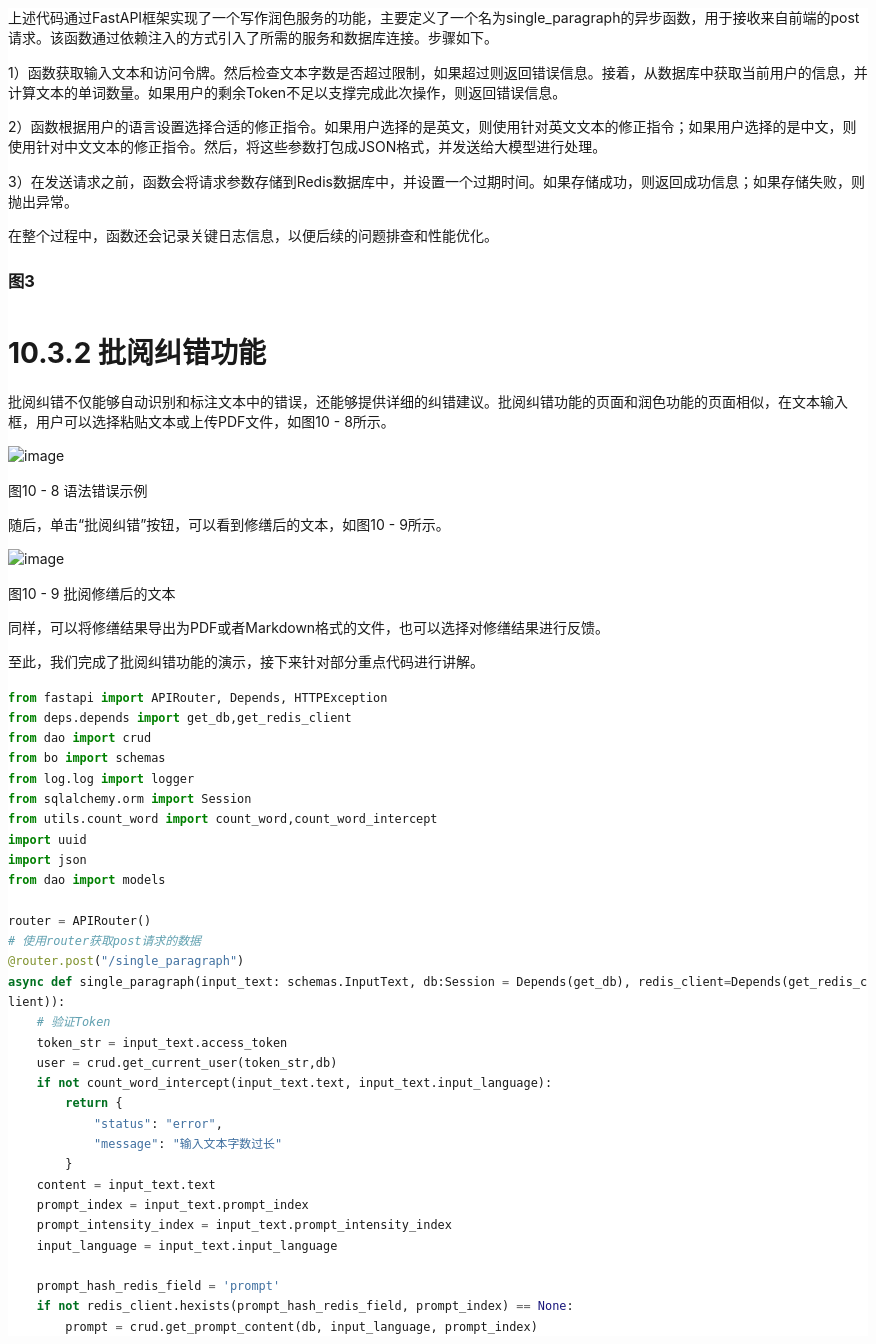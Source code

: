 上述代码通过FastAPI框架实现了一个写作润色服务的功能，主要定义了一个名为single_paragraph的异步函数，用于接收来自前端的post请求。该函数通过依赖注入的方式引入了所需的服务和数据库连接。步骤如下。

1）函数获取输入文本和访问令牌。然后检查文本字数是否超过限制，如果超过则返回错误信息。接着，从数据库中获取当前用户的信息，并计算文本的单词数量。如果用户的剩余Token不足以支撑完成此次操作，则返回错误信息。

2）函数根据用户的语言设置选择合适的修正指令。如果用户选择的是英文，则使用针对英文文本的修正指令；如果用户选择的是中文，则使用针对中文文本的修正指令。然后，将这些参数打包成JSON格式，并发送给大模型进行处理。

3）在发送请求之前，函数会将请求参数存储到Redis数据库中，并设置一个过期时间。如果存储成功，则返回成功信息；如果存储失败，则抛出异常。

在整个过程中，函数还会记录关键日志信息，以便后续的问题排查和性能优化。

### 图3
# 10.3.2 批阅纠错功能
批阅纠错不仅能够自动识别和标注文本中的错误，还能够提供详细的纠错建议。批阅纠错功能的页面和润色功能的页面相似，在文本输入框，用户可以选择粘贴文本或上传PDF文件，如图10 - 8所示。


![image](https://github.com/user-attachments/assets/fbdf2627-da09-4bb6-9061-830ee37e9371)


图10 - 8 语法错误示例

随后，单击“批阅纠错”按钮，可以看到修缮后的文本，如图10 - 9所示。


![image](https://github.com/user-attachments/assets/3525aed2-4eaf-4848-92d0-e38b8811e769)


图10 - 9 批阅修缮后的文本

同样，可以将修缮结果导出为PDF或者Markdown格式的文件，也可以选择对修缮结果进行反馈。

至此，我们完成了批阅纠错功能的演示，接下来针对部分重点代码进行讲解。

```python
from fastapi import APIRouter, Depends, HTTPException
from deps.depends import get_db,get_redis_client
from dao import crud
from bo import schemas
from log.log import logger
from sqlalchemy.orm import Session
from utils.count_word import count_word,count_word_intercept
import uuid
import json
from dao import models

router = APIRouter()
# 使用router获取post请求的数据
@router.post("/single_paragraph")
async def single_paragraph(input_text: schemas.InputText, db:Session = Depends(get_db), redis_client=Depends(get_redis_client)):
    # 验证Token
    token_str = input_text.access_token
    user = crud.get_current_user(token_str,db)
    if not count_word_intercept(input_text.text, input_text.input_language):
        return {
            "status": "error",
            "message": "输入文本字数过长"
        }
    content = input_text.text
    prompt_index = input_text.prompt_index
    prompt_intensity_index = input_text.prompt_intensity_index
    input_language = input_text.input_language

    prompt_hash_redis_field = 'prompt'
    if not redis_client.hexists(prompt_hash_redis_field, prompt_index) == None:
        prompt = crud.get_prompt_content(db, input_language, prompt_index)
```